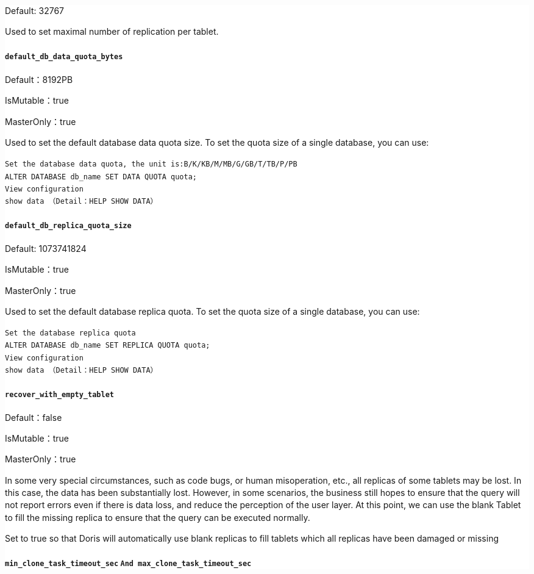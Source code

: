 Default: 32767

Used to set maximal number of replication per tablet.

#### `default_db_data_quota_bytes`

Default：8192PB

IsMutable：true

MasterOnly：true

Used to set the default database data quota size. To set the quota size of a single database, you can use:

```
Set the database data quota, the unit is:B/K/KB/M/MB/G/GB/T/TB/P/PB
ALTER DATABASE db_name SET DATA QUOTA quota;
View configuration
show data （Detail：HELP SHOW DATA）
```

#### `default_db_replica_quota_size`

Default: 1073741824

IsMutable：true

MasterOnly：true

Used to set the default database replica quota. To set the quota size of a single database, you can use:

```
Set the database replica quota
ALTER DATABASE db_name SET REPLICA QUOTA quota;
View configuration
show data （Detail：HELP SHOW DATA）
```

#### `recover_with_empty_tablet`

Default：false

IsMutable：true

MasterOnly：true

In some very special circumstances, such as code bugs, or human misoperation, etc., all replicas of some tablets may be lost. In this case, the data has been substantially lost. However, in some scenarios, the business still hopes to ensure that the query will not report errors even if there is data loss, and reduce the perception of the user layer. At this point, we can use the blank Tablet to fill the missing replica to ensure that the query can be executed normally.

Set to true so that Doris will automatically use blank replicas to fill tablets which all replicas have been damaged or missing

#### `min_clone_task_timeout_sec` `And max_clone_task_timeout_sec`
